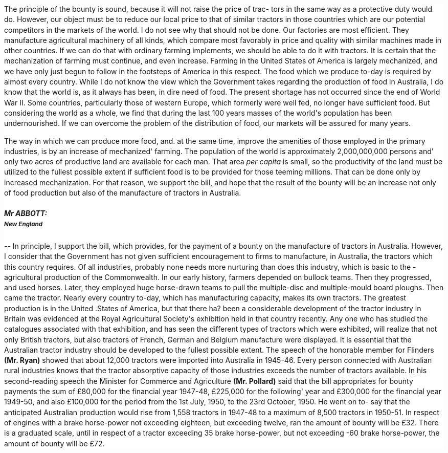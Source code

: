 The principle of the bounty is sound, because it will not raise the price of  trac-  tors in the same way as a protective duty would do. However, our object must be to reduce our local price to that of similar tractors in those countries which are our potential competitors in the markets of the world. I do not see why that should not be done. Our factories are most efficient. They manufacture agricultural machinery of all kinds, which compare most favorably in price and quality with similar machines made in other countries. If we can do that with ordinary farming implements, we should be able to do it with tractors. It is certain that the mechanization of farming must continue, and even increase. Farming in the United States of America is largely mechanized, and we have only just begun to follow in the footsteps of America in this respect. The food which we produce to-day is required by almost every country. While I do not know the view which the Government takes regarding the production of food in Australia, I do know that the world is, as it always has been, in dire need of food. The present shortage has not occurred since the end of World War II. Some countries, particularly those of western Europe, which formerly were well fed, no longer have sufficient food. But considering the world as a whole, we find that during the last 100 years masses of the world's population has been undernourished. If we can overcome the problem of the distribution of food, our markets will be assured for many years. 

The way in which we can produce more food, and. at the same time, improve the amenities of those employed in the primary industries, is by an increase of mechanized' farming. The population of the world is approximately 2,000,000,000 persons and' only two acres of productive land are available for each man. That area  *per capita*  is small, so the productivity of the land must be utilized to the fullest possible extent if sufficient food is to be provided for those teeming millions. That can be done only by increased mechanization. For that reason, we support the bill, and hope that the result of the bounty will be an increase not only of food production but also of the manufacture of tractors in Australia. 

##### Mr ABBOTT:<br><small class="text-muted">New England</small>

-- In principle, I support the bill, which provides, for the payment of a bounty on the manufacture of tractors in Australia. However, I consider that the Government has not given sufficient encouragement to firms to manufacture, in Australia, the tractors which this country requires. Of all industries, probably none needs more nurturing than does this industry, which is basic to the -agricultural production of the Commonwealth. In our early history, farmers depended on bullock teams. Then they progressed, and used horses. Later, they employed huge horse-drawn teams to pull the multiple-disc and multiple-mould board ploughs. Then came the tractor. Nearly every country to-day, which has manufacturing capacity, makes its own tractors. The greatest production is in the United .States of America, but  that  there ha? been a considerable development of the tractor industry in Britain was evidenced at the Royal Agricultural Society's exhibition held in that country recently. Any one who has studied the catalogues associated with that exhibition, and has seen the different types of tractors which were exhibited, will realize that not only British tractors, but also tractors of French, German and Belgium manufacture were displayed. It is essential that the Australian tractor industry  should  be developed to the fullest possible extent. The speech of the honorable member for Flinders  **(Mr. Ryan)**  showed that about 12,000 tractors were imported into Australia in 1945-46. Every person connected with Australian rural industries knows that the tractor absorptive capacity of those industries exceeds the number of tractors available. In his second-reading speech the Minister for Commerce and Agriculture  **(Mr. Pollard)**  said that the bill appropriates for bounty payments the sum of £80,000 for the financial year 1947-48, £225,000 for the following' year and £300,000 for the financial year 1949-50, and also £100,000 for the period from the 1st July, 1950, to the 23rd October, 1950. He went on to- say that the anticipated Australian production would rise from 1,558 tractors in 1947-48 to a maximum of 8,500 tractors in 1950-51. In respect of engines with a brake horse-power not exceeding eighteen, but exceeding twelve, ran the amount of bounty will be £32. There is a graduated scale, until in respect of a tractor exceeding 35 brake horse-power, but not exceeding -60 brake horse-power, the amount of bounty will be £72. 

